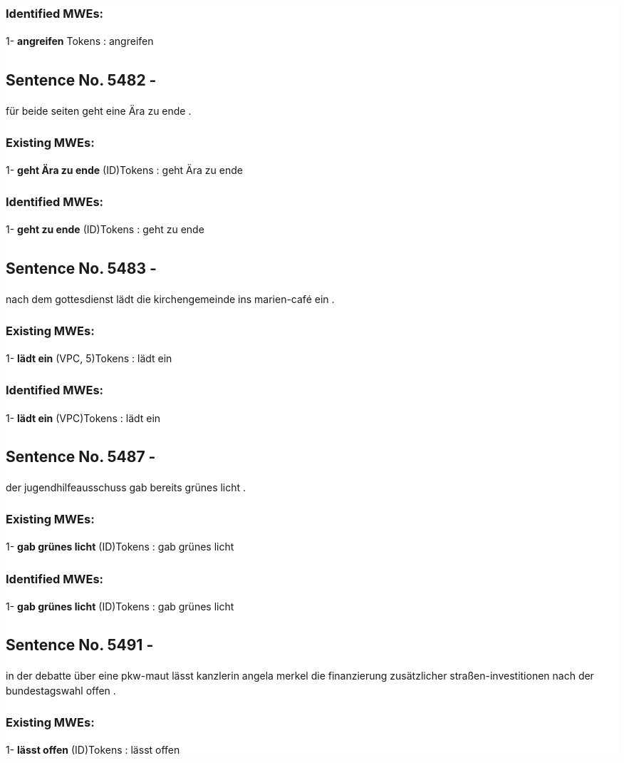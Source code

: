 ### Identified MWEs: 
1- **angreifen** Tokens : 
angreifen

## Sentence No. 5482 - 
für beide seiten geht eine Ära zu ende . 
### Existing MWEs: 
1- **geht Ära zu ende** (ID)Tokens : 
geht
Ära
zu
ende

### Identified MWEs: 
1- **geht zu ende** (ID)Tokens : 
geht
zu
ende

## Sentence No. 5483 - 
nach dem gottesdienst lädt die kirchengemeinde ins marien-café ein . 
### Existing MWEs: 
1- **lädt ein** (VPC, 5)Tokens : 
lädt
ein

### Identified MWEs: 
1- **lädt ein** (VPC)Tokens : 
lädt
ein

## Sentence No. 5487 - 
der jugendhilfeausschuss gab bereits grünes licht . 
### Existing MWEs: 
1- **gab grünes licht** (ID)Tokens : 
gab
grünes
licht

### Identified MWEs: 
1- **gab grünes licht** (ID)Tokens : 
gab
grünes
licht

## Sentence No. 5491 - 
in der debatte über eine pkw-maut lässt kanzlerin angela merkel die finanzierung zusätzlicher straßen-investitionen nach der bundestagswahl offen . 
### Existing MWEs: 
1- **lässt offen** (ID)Tokens : 
lässt
offen

